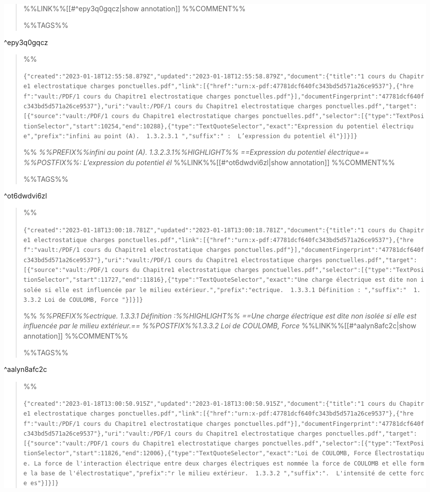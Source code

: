 >%%LINK%%[[#^epy3q0gqcz|show annotation]]
>%%COMMENT%%
>
>%%TAGS%%
>
^epy3q0gqcz


>%%
>```annotation-json
>{"created":"2023-01-18T12:55:58.879Z","updated":"2023-01-18T12:55:58.879Z","document":{"title":"1 cours du Chapitre1 electrostatique charges ponctuelles.pdf","link":[{"href":"urn:x-pdf:47781dcf640fc343bd5d571a26ce9537"},{"href":"vault:/PDF/1 cours du Chapitre1 electrostatique charges ponctuelles.pdf"}],"documentFingerprint":"47781dcf640fc343bd5d571a26ce9537"},"uri":"vault:/PDF/1 cours du Chapitre1 electrostatique charges ponctuelles.pdf","target":[{"source":"vault:/PDF/1 cours du Chapitre1 electrostatique charges ponctuelles.pdf","selector":[{"type":"TextPositionSelector","start":10254,"end":10288},{"type":"TextQuoteSelector","exact":"Expression du potentiel électrique","prefix":"infini au point (A).  1.3.2.3.1 ","suffix":" :  L’expression du potentiel él"}]}]}
>```
>%%
>*%%PREFIX%%infini au point (A).  1.3.2.3.1%%HIGHLIGHT%% ==Expression du potentiel électrique== %%POSTFIX%%:  L’expression du potentiel él*
>%%LINK%%[[#^ot6dwdvi6zl|show annotation]]
>%%COMMENT%%
>
>%%TAGS%%
>
^ot6dwdvi6zl


>%%
>```annotation-json
>{"created":"2023-01-18T13:00:18.781Z","updated":"2023-01-18T13:00:18.781Z","document":{"title":"1 cours du Chapitre1 electrostatique charges ponctuelles.pdf","link":[{"href":"urn:x-pdf:47781dcf640fc343bd5d571a26ce9537"},{"href":"vault:/PDF/1 cours du Chapitre1 electrostatique charges ponctuelles.pdf"}],"documentFingerprint":"47781dcf640fc343bd5d571a26ce9537"},"uri":"vault:/PDF/1 cours du Chapitre1 electrostatique charges ponctuelles.pdf","target":[{"source":"vault:/PDF/1 cours du Chapitre1 electrostatique charges ponctuelles.pdf","selector":[{"type":"TextPositionSelector","start":11727,"end":11816},{"type":"TextQuoteSelector","exact":"Une charge électrique est dite non isolée si elle est influencée par le milieu extérieur.","prefix":"ectrique.  1.3.3.1 Définition : ","suffix":"  1.3.3.2 Loi de COULOMB, Force "}]}]}
>```
>%%
>*%%PREFIX%%ectrique.  1.3.3.1 Définition :%%HIGHLIGHT%% ==Une charge électrique est dite non isolée si elle est influencée par le milieu extérieur.== %%POSTFIX%%1.3.3.2 Loi de COULOMB, Force*
>%%LINK%%[[#^aalyn8afc2c|show annotation]]
>%%COMMENT%%
>
>%%TAGS%%
>
^aalyn8afc2c


>%%
>```annotation-json
>{"created":"2023-01-18T13:00:50.915Z","updated":"2023-01-18T13:00:50.915Z","document":{"title":"1 cours du Chapitre1 electrostatique charges ponctuelles.pdf","link":[{"href":"urn:x-pdf:47781dcf640fc343bd5d571a26ce9537"},{"href":"vault:/PDF/1 cours du Chapitre1 electrostatique charges ponctuelles.pdf"}],"documentFingerprint":"47781dcf640fc343bd5d571a26ce9537"},"uri":"vault:/PDF/1 cours du Chapitre1 electrostatique charges ponctuelles.pdf","target":[{"source":"vault:/PDF/1 cours du Chapitre1 electrostatique charges ponctuelles.pdf","selector":[{"type":"TextPositionSelector","start":11826,"end":12006},{"type":"TextQuoteSelector","exact":"Loi de COULOMB, Force Électrostatique. La force de l'interaction électrique entre deux charges électriques est nommée la force de COULOMB et elle forme la base de l'électrostatique","prefix":"r le milieu extérieur.  1.3.3.2 ","suffix":".  L'intensité de cette force es"}]}]}
>```